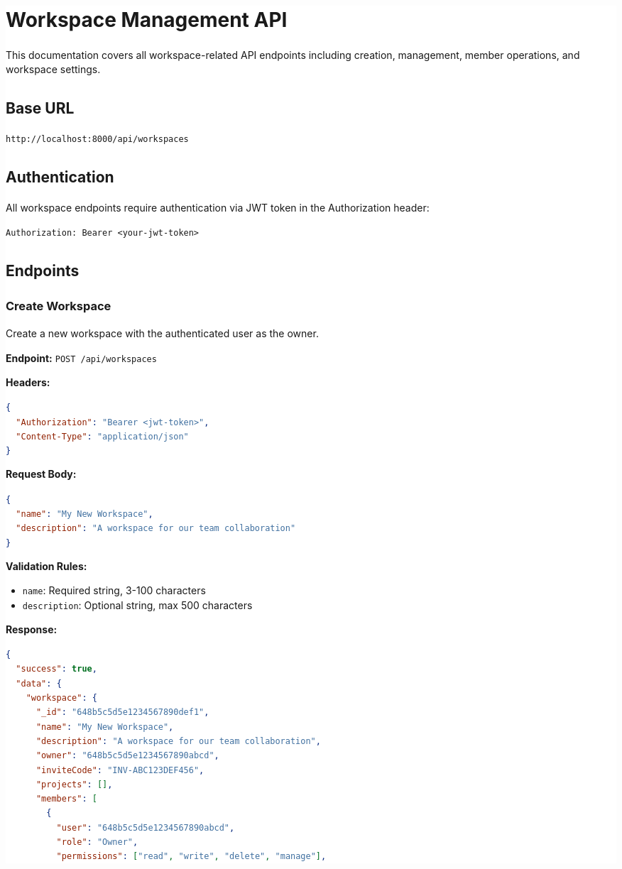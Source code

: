 # Workspace Management API

This documentation covers all workspace-related API endpoints including creation, management, member operations, and workspace settings.

## Base URL

```
http://localhost:8000/api/workspaces
```

## Authentication

All workspace endpoints require authentication via JWT token in the Authorization header:

```
Authorization: Bearer <your-jwt-token>
```

## Endpoints

### Create Workspace

Create a new workspace with the authenticated user as the owner.

**Endpoint:** `POST /api/workspaces`

**Headers:**

```json
{
  "Authorization": "Bearer <jwt-token>",
  "Content-Type": "application/json"
}
```

**Request Body:**

```json
{
  "name": "My New Workspace",
  "description": "A workspace for our team collaboration"
}
```

**Validation Rules:**

- `name`: Required string, 3-100 characters
- `description`: Optional string, max 500 characters

**Response:**

```json
{
  "success": true,
  "data": {
    "workspace": {
      "_id": "648b5c5d5e1234567890def1",
      "name": "My New Workspace",
      "description": "A workspace for our team collaboration",
      "owner": "648b5c5d5e1234567890abcd",
      "inviteCode": "INV-ABC123DEF456",
      "projects": [],
      "members": [
        {
          "user": "648b5c5d5e1234567890abcd",
          "role": "Owner",
          "permissions": ["read", "write", "delete", "manage"],
```